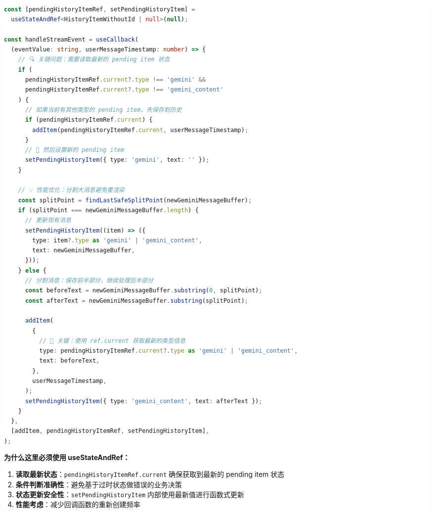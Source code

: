 ```typescript
const [pendingHistoryItemRef, setPendingHistoryItem] =
  useStateAndRef<HistoryItemWithoutId | null>(null);

const handleStreamEvent = useCallback(
  (eventValue: string, userMessageTimestamp: number) => {
    // 🔍 关键问题：需要读取最新的 pending item 状态
    if (
      pendingHistoryItemRef.current?.type !== 'gemini' &&
      pendingHistoryItemRef.current?.type !== 'gemini_content'
    ) {
      // 如果当前有其他类型的 pending item，先保存到历史
      if (pendingHistoryItemRef.current) {
        addItem(pendingHistoryItemRef.current, userMessageTimestamp);
      }
      // 🔄 然后设置新的 pending item
      setPendingHistoryItem({ type: 'gemini', text: '' });
    }

    // 💡 性能优化：分割大消息避免重渲染
    const splitPoint = findLastSafeSplitPoint(newGeminiMessageBuffer);
    if (splitPoint === newGeminiMessageBuffer.length) {
      // 更新现有消息
      setPendingHistoryItem((item) => ({
        type: item?.type as 'gemini' | 'gemini_content',
        text: newGeminiMessageBuffer,
      }));
    } else {
      // 分割消息：保存前半部分，继续处理后半部分
      const beforeText = newGeminiMessageBuffer.substring(0, splitPoint);
      const afterText = newGeminiMessageBuffer.substring(splitPoint);
      
      addItem(
        {
          // 🎯 关键：使用 ref.current 获取最新的类型信息
          type: pendingHistoryItemRef.current?.type as 'gemini' | 'gemini_content',
          text: beforeText,
        },
        userMessageTimestamp,
      );
      setPendingHistoryItem({ type: 'gemini_content', text: afterText });
    }
  },
  [addItem, pendingHistoryItemRef, setPendingHistoryItem],
);
```

**为什么这里必须使用 useStateAndRef：**

1. **读取最新状态**：`pendingHistoryItemRef.current` 确保获取到最新的 pending item 状态
2. **条件判断准确性**：避免基于过时状态做错误的业务决策
3. **状态更新安全性**：`setPendingHistoryItem` 内部使用最新值进行函数式更新
4. **性能考虑**：减少回调函数的重新创建频率
